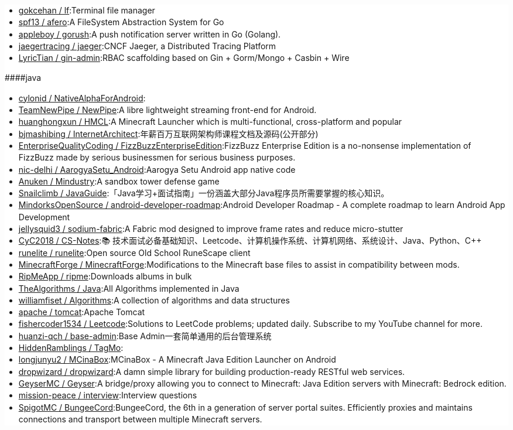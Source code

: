 * [gokcehan / lf](https://github.com/gokcehan/lf):Terminal file manager
* [spf13 / afero](https://github.com/spf13/afero):A FileSystem Abstraction System for Go
* [appleboy / gorush](https://github.com/appleboy/gorush):A push notification server written in Go (Golang).
* [jaegertracing / jaeger](https://github.com/jaegertracing/jaeger):CNCF Jaeger, a Distributed Tracing Platform
* [LyricTian / gin-admin](https://github.com/LyricTian/gin-admin):RBAC scaffolding based on Gin + Gorm/Mongo + Casbin + Wire

####java
* [cylonid / NativeAlphaForAndroid](https://github.com/cylonid/NativeAlphaForAndroid):
* [TeamNewPipe / NewPipe](https://github.com/TeamNewPipe/NewPipe):A libre lightweight streaming front-end for Android.
* [huanghongxun / HMCL](https://github.com/huanghongxun/HMCL):A Minecraft Launcher which is multi-functional, cross-platform and popular
* [bjmashibing / InternetArchitect](https://github.com/bjmashibing/InternetArchitect):年薪百万互联网架构师课程文档及源码(公开部分)
* [EnterpriseQualityCoding / FizzBuzzEnterpriseEdition](https://github.com/EnterpriseQualityCoding/FizzBuzzEnterpriseEdition):FizzBuzz Enterprise Edition is a no-nonsense implementation of FizzBuzz made by serious businessmen for serious business purposes.
* [nic-delhi / AarogyaSetu_Android](https://github.com/nic-delhi/AarogyaSetu_Android):Aarogya Setu Android app native code
* [Anuken / Mindustry](https://github.com/Anuken/Mindustry):A sandbox tower defense game
* [Snailclimb / JavaGuide](https://github.com/Snailclimb/JavaGuide):「Java学习+面试指南」一份涵盖大部分Java程序员所需要掌握的核心知识。
* [MindorksOpenSource / android-developer-roadmap](https://github.com/MindorksOpenSource/android-developer-roadmap):Android Developer Roadmap - A complete roadmap to learn Android App Development
* [jellysquid3 / sodium-fabric](https://github.com/jellysquid3/sodium-fabric):A Fabric mod designed to improve frame rates and reduce micro-stutter
* [CyC2018 / CS-Notes](https://github.com/CyC2018/CS-Notes):📚 技术面试必备基础知识、Leetcode、计算机操作系统、计算机网络、系统设计、Java、Python、C++
* [runelite / runelite](https://github.com/runelite/runelite):Open source Old School RuneScape client
* [MinecraftForge / MinecraftForge](https://github.com/MinecraftForge/MinecraftForge):Modifications to the Minecraft base files to assist in compatibility between mods.
* [RipMeApp / ripme](https://github.com/RipMeApp/ripme):Downloads albums in bulk
* [TheAlgorithms / Java](https://github.com/TheAlgorithms/Java):All Algorithms implemented in Java
* [williamfiset / Algorithms](https://github.com/williamfiset/Algorithms):A collection of algorithms and data structures
* [apache / tomcat](https://github.com/apache/tomcat):Apache Tomcat
* [fishercoder1534 / Leetcode](https://github.com/fishercoder1534/Leetcode):Solutions to LeetCode problems; updated daily. Subscribe to my YouTube channel for more.
* [huanzi-qch / base-admin](https://github.com/huanzi-qch/base-admin):Base Admin一套简单通用的后台管理系统
* [HiddenRamblings / TagMo](https://github.com/HiddenRamblings/TagMo):
* [longjunyu2 / MCinaBox](https://github.com/longjunyu2/MCinaBox):MCinaBox - A Minecraft Java Edition Launcher on Android
* [dropwizard / dropwizard](https://github.com/dropwizard/dropwizard):A damn simple library for building production-ready RESTful web services.
* [GeyserMC / Geyser](https://github.com/GeyserMC/Geyser):A bridge/proxy allowing you to connect to Minecraft: Java Edition servers with Minecraft: Bedrock edition.
* [mission-peace / interview](https://github.com/mission-peace/interview):Interview questions
* [SpigotMC / BungeeCord](https://github.com/SpigotMC/BungeeCord):BungeeCord, the 6th in a generation of server portal suites. Efficiently proxies and maintains connections and transport between multiple Minecraft servers.
